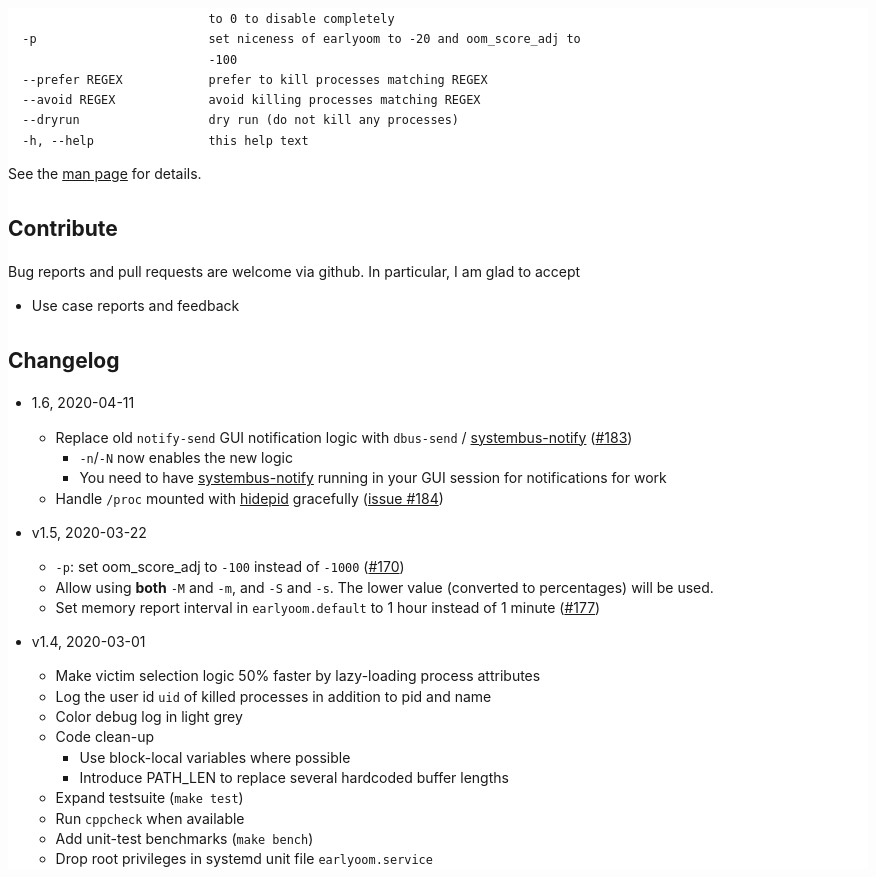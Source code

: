 ```
                            to 0 to disable completely
  -p                        set niceness of earlyoom to -20 and oom_score_adj to
                            -100
  --prefer REGEX            prefer to kill processes matching REGEX
  --avoid REGEX             avoid killing processes matching REGEX
  --dryrun                  dry run (do not kill any processes)
  -h, --help                this help text

```

See the [man page](MANPAGE.md) for details.

## Contribute

Bug reports and pull requests are welcome via github. In particular, I am glad
to accept

- Use case reports and feedback

## Changelog

- 1.6, 2020-04-11

  - Replace old `notify-send` GUI notification logic with `dbus-send` /
    [systembus-notify](https://github.com/rfjakob/systembus-notify)
    ([#183](https://github.com/rfjakob/earlyoom/issues/183))
    - `-n`/`-N` now enables the new logic
    - You need to have
      [systembus-notify](https://github.com/rfjakob/systembus-notify) running in
      your GUI session for notifications for work
  - Handle `/proc` mounted with
    [hidepid](https://github.com/rfjakob/earlyoom/wiki/proc-hidepid) gracefully
    ([issue #184](https://github.com/rfjakob/earlyoom/issues/184))

- v1.5, 2020-03-22

  - `-p`: set oom_score_adj to `-100` instead of `-1000`
    ([#170](https://github.com/rfjakob/earlyoom/issues/170))
  - Allow using **both** `-M` and `-m`, and `-S` and `-s`. The lower value
    (converted to percentages) will be used.
  - Set memory report interval in `earlyoom.default` to 1 hour instead of 1
    minute ([#177](https://github.com/rfjakob/earlyoom/issues/177))

- v1.4, 2020-03-01

  - Make victim selection logic 50% faster by lazy-loading process attributes
  - Log the user id `uid` of killed processes in addition to pid and name
  - Color debug log in light grey
  - Code clean-up
    - Use block-local variables where possible
    - Introduce PATH_LEN to replace several hardcoded buffer lengths
  - Expand testsuite (`make test`)
  - Run `cppcheck` when available
  - Add unit-test benchmarks (`make bench`)
  - Drop root privileges in systemd unit file `earlyoom.service`
